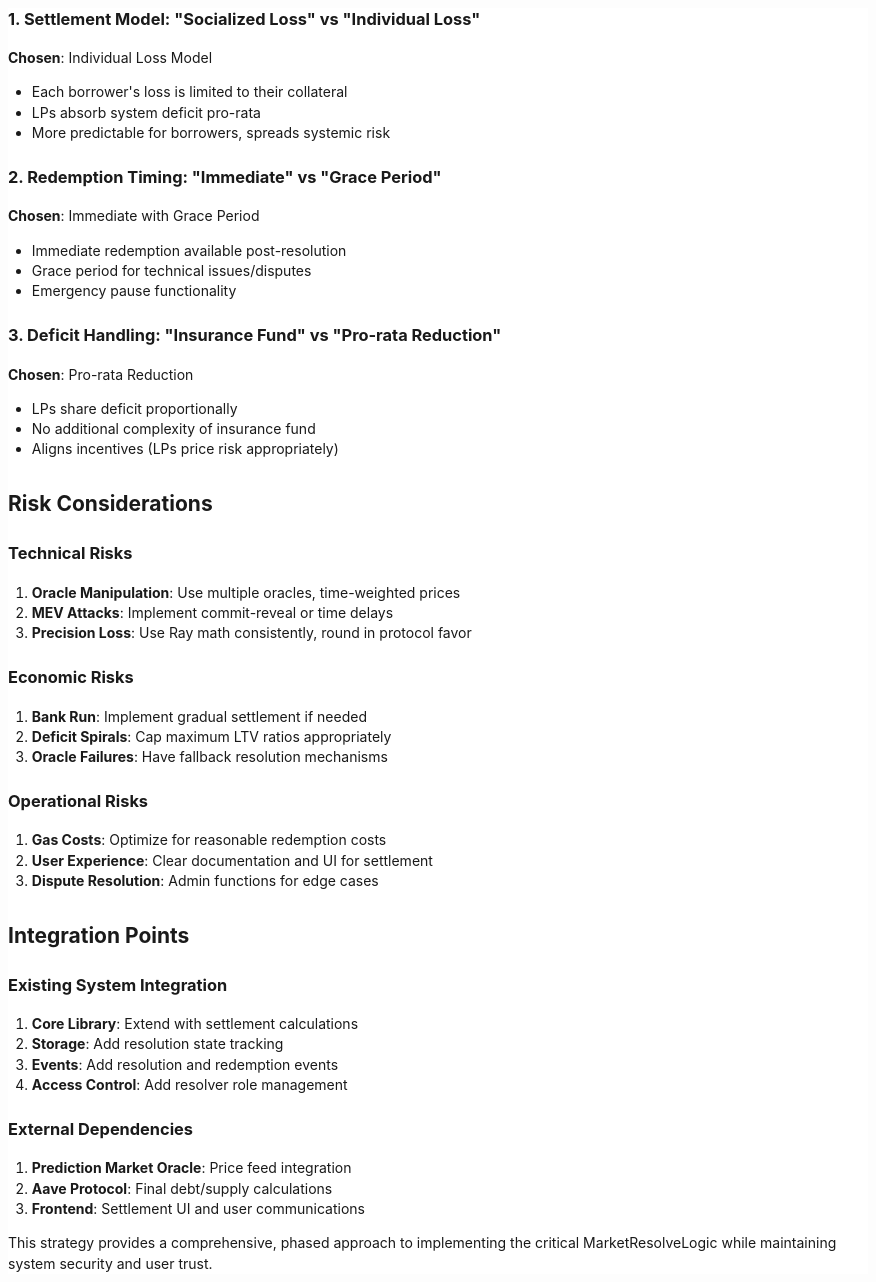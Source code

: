 ### 1. Settlement Model: "Socialized Loss" vs "Individual Loss"
**Chosen**: Individual Loss Model
- Each borrower's loss is limited to their collateral
- LPs absorb system deficit pro-rata
- More predictable for borrowers, spreads systemic risk

### 2. Redemption Timing: "Immediate" vs "Grace Period"
**Chosen**: Immediate with Grace Period
- Immediate redemption available post-resolution
- Grace period for technical issues/disputes
- Emergency pause functionality

### 3. Deficit Handling: "Insurance Fund" vs "Pro-rata Reduction"
**Chosen**: Pro-rata Reduction
- LPs share deficit proportionally
- No additional complexity of insurance fund
- Aligns incentives (LPs price risk appropriately)

## Risk Considerations

### Technical Risks
1. **Oracle Manipulation**: Use multiple oracles, time-weighted prices
2. **MEV Attacks**: Implement commit-reveal or time delays
3. **Precision Loss**: Use Ray math consistently, round in protocol favor

### Economic Risks
1. **Bank Run**: Implement gradual settlement if needed
2. **Deficit Spirals**: Cap maximum LTV ratios appropriately
3. **Oracle Failures**: Have fallback resolution mechanisms

### Operational Risks
1. **Gas Costs**: Optimize for reasonable redemption costs
2. **User Experience**: Clear documentation and UI for settlement
3. **Dispute Resolution**: Admin functions for edge cases

## Integration Points

### Existing System Integration
1. **Core Library**: Extend with settlement calculations
2. **Storage**: Add resolution state tracking
3. **Events**: Add resolution and redemption events
4. **Access Control**: Add resolver role management

### External Dependencies
1. **Prediction Market Oracle**: Price feed integration
2. **Aave Protocol**: Final debt/supply calculations
3. **Frontend**: Settlement UI and user communications

This strategy provides a comprehensive, phased approach to implementing the critical MarketResolveLogic while maintaining system security and user trust.